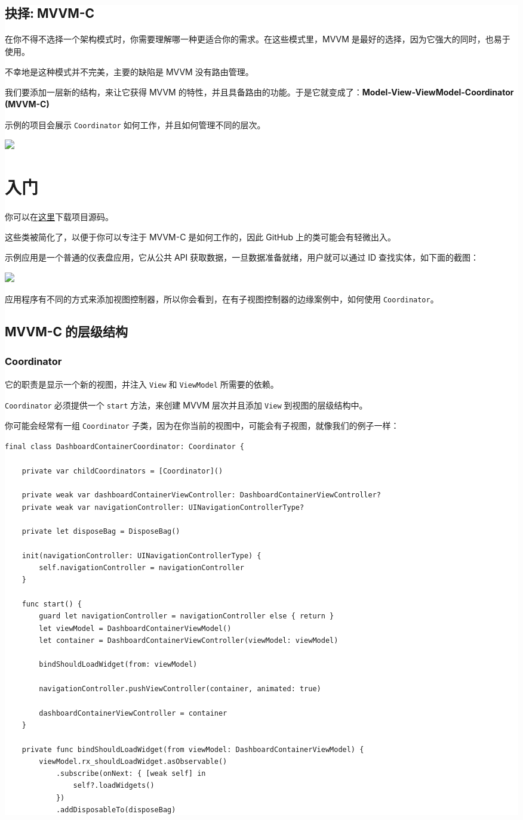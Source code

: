 ## 抉择: MVVM-C

在你不得不选择一个架构模式时，你需要理解哪一种更适合你的需求。在这些模式里，MVVM 是最好的选择，因为它强大的同时，也易于使用。

不幸地是这种模式并不完美，主要的缺陷是 MVVM 没有路由管理。

我们要添加一层新的结构，来让它获得 MVVM 的特性，并且具备路由的功能。于是它就变成了：**Model-View-ViewModel-Coordinator (MVVM-C)**

示例的项目会展示 `Coordinator` 如何工作，并且如何管理不同的层次。

![](https://marcosantadev.com/wp-content/uploads/mvvm-c.jpg?v=1)

# 入门

你可以在[这里](https://github.com/MarcoSantarossa/MVVM-C_with_Swift)下载项目源码。

这些类被简化了，以便于你可以专注于 MVVM-C 是如何工作的，因此 GitHub 上的类可能会有轻微出入。

示例应用是一个普通的仪表盘应用，它从公共 API 获取数据，一旦数据准备就绪，用户就可以通过 ID 查找实体，如下面的截图：

![](https://marcosantadev.com/wp-content/uploads/app_screenshot_1.png)

应用程序有不同的方式来添加视图控制器，所以你会看到，在有子视图控制器的边缘案例中，如何使用 `Coordinator`。

## MVVM-C 的层级结构

### Coordinator

它的职责是显示一个新的视图，并注入 `View` 和 `ViewModel` 所需要的依赖。 

`Coordinator` 必须提供一个 `start` 方法，来创建 MVVM 层次并且添加 `View` 到视图的层级结构中。

你可能会经常有一组 `Coordinator` 子类，因为在你当前的视图中，可能会有子视图，就像我们的例子一样：

```
final class DashboardContainerCoordinator: Coordinator {
 
    private var childCoordinators = [Coordinator]()
 
    private weak var dashboardContainerViewController: DashboardContainerViewController?
    private weak var navigationController: UINavigationControllerType?
 
    private let disposeBag = DisposeBag()
 
    init(navigationController: UINavigationControllerType) {
        self.navigationController = navigationController
    }
 
    func start() {
        guard let navigationController = navigationController else { return }
        let viewModel = DashboardContainerViewModel()
        let container = DashboardContainerViewController(viewModel: viewModel)
 
        bindShouldLoadWidget(from: viewModel)
 
        navigationController.pushViewController(container, animated: true)
 
        dashboardContainerViewController = container
    }
 
    private func bindShouldLoadWidget(from viewModel: DashboardContainerViewModel) {
        viewModel.rx_shouldLoadWidget.asObservable()
            .subscribe(onNext: { [weak self] in
                self?.loadWidgets()
            })
            .addDisposableTo(disposeBag)
```